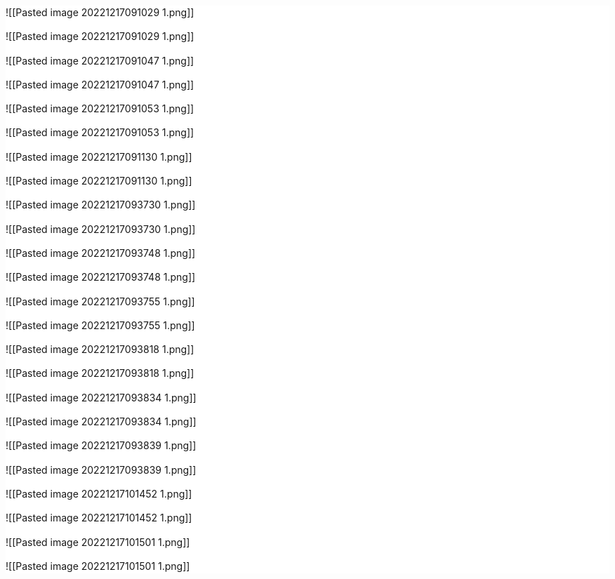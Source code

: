 ![[Pasted image 20221217091029 1.png]]

![[Pasted image 20221217091029 1.png]]

![[Pasted image 20221217091047 1.png]]

![[Pasted image 20221217091047 1.png]]

![[Pasted image 20221217091053 1.png]]

![[Pasted image 20221217091053 1.png]]

![[Pasted image 20221217091130 1.png]]

![[Pasted image 20221217091130 1.png]]

![[Pasted image 20221217093730 1.png]]

![[Pasted image 20221217093730 1.png]]

![[Pasted image 20221217093748 1.png]]

![[Pasted image 20221217093748 1.png]]

![[Pasted image 20221217093755 1.png]]

![[Pasted image 20221217093755 1.png]]

![[Pasted image 20221217093818 1.png]]

![[Pasted image 20221217093818 1.png]]

![[Pasted image 20221217093834 1.png]]

![[Pasted image 20221217093834 1.png]]

![[Pasted image 20221217093839 1.png]]

![[Pasted image 20221217093839 1.png]]

![[Pasted image 20221217101452 1.png]]

![[Pasted image 20221217101452 1.png]]

![[Pasted image 20221217101501 1.png]]

![[Pasted image 20221217101501 1.png]]
